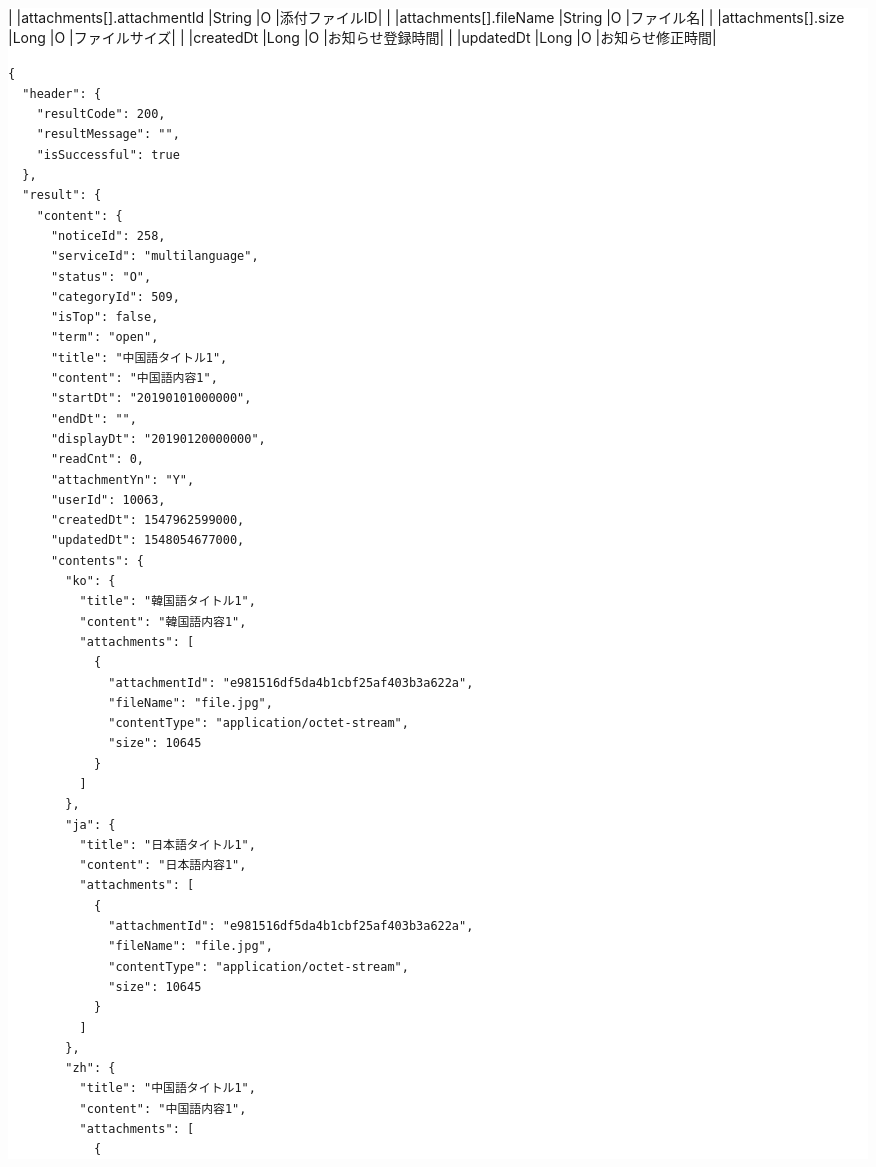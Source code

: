 |	        |attachments[].attachmentId	|String	|O	|添付ファイルID|
|	        |attachments[].fileName	        |String	|O	|ファイル名|
|	        |attachments[].size	|Long	|O	|ファイルサイズ|
|	        |createdDt	        |Long	|O	|お知らせ登録時間|
|	        |updatedDt	        |Long	|O	|お知らせ修正時間|
```
{
  "header": {
    "resultCode": 200,
    "resultMessage": "",
    "isSuccessful": true
  },
  "result": {
    "content": {
      "noticeId": 258,
      "serviceId": "multilanguage",
      "status": "O",
      "categoryId": 509,
      "isTop": false,
      "term": "open",
      "title": "中国語タイトル1",
      "content": "中国語内容1",
      "startDt": "20190101000000",
      "endDt": "",
      "displayDt": "20190120000000",
      "readCnt": 0,
      "attachmentYn": "Y",
      "userId": 10063,
      "createdDt": 1547962599000,
      "updatedDt": 1548054677000,
      "contents": {
        "ko": {
          "title": "韓国語タイトル1",
          "content": "韓国語内容1",
          "attachments": [
            {
              "attachmentId": "e981516df5da4b1cbf25af403b3a622a",
              "fileName": "file.jpg",
              "contentType": "application/octet-stream",
              "size": 10645
            }
          ]
        },
        "ja": {
          "title": "日本語タイトル1",
          "content": "日本語内容1",
          "attachments": [
            {
              "attachmentId": "e981516df5da4b1cbf25af403b3a622a",
              "fileName": "file.jpg",
              "contentType": "application/octet-stream",
              "size": 10645
            }
          ]
        },
        "zh": {
          "title": "中国語タイトル1",
          "content": "中国語内容1",
          "attachments": [
            {
```